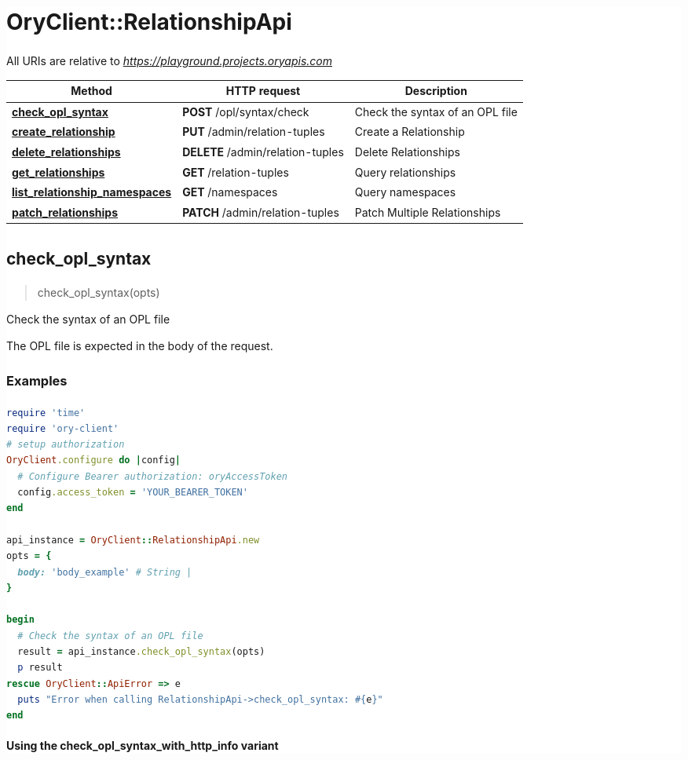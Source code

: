 # OryClient::RelationshipApi

All URIs are relative to *https://playground.projects.oryapis.com*

| Method | HTTP request | Description |
| ------ | ------------ | ----------- |
| [**check_opl_syntax**](RelationshipApi.md#check_opl_syntax) | **POST** /opl/syntax/check | Check the syntax of an OPL file |
| [**create_relationship**](RelationshipApi.md#create_relationship) | **PUT** /admin/relation-tuples | Create a Relationship |
| [**delete_relationships**](RelationshipApi.md#delete_relationships) | **DELETE** /admin/relation-tuples | Delete Relationships |
| [**get_relationships**](RelationshipApi.md#get_relationships) | **GET** /relation-tuples | Query relationships |
| [**list_relationship_namespaces**](RelationshipApi.md#list_relationship_namespaces) | **GET** /namespaces | Query namespaces |
| [**patch_relationships**](RelationshipApi.md#patch_relationships) | **PATCH** /admin/relation-tuples | Patch Multiple Relationships |


## check_opl_syntax

> <CheckOplSyntaxResult> check_opl_syntax(opts)

Check the syntax of an OPL file

The OPL file is expected in the body of the request.

### Examples

```ruby
require 'time'
require 'ory-client'
# setup authorization
OryClient.configure do |config|
  # Configure Bearer authorization: oryAccessToken
  config.access_token = 'YOUR_BEARER_TOKEN'
end

api_instance = OryClient::RelationshipApi.new
opts = {
  body: 'body_example' # String | 
}

begin
  # Check the syntax of an OPL file
  result = api_instance.check_opl_syntax(opts)
  p result
rescue OryClient::ApiError => e
  puts "Error when calling RelationshipApi->check_opl_syntax: #{e}"
end
```

#### Using the check_opl_syntax_with_http_info variant
